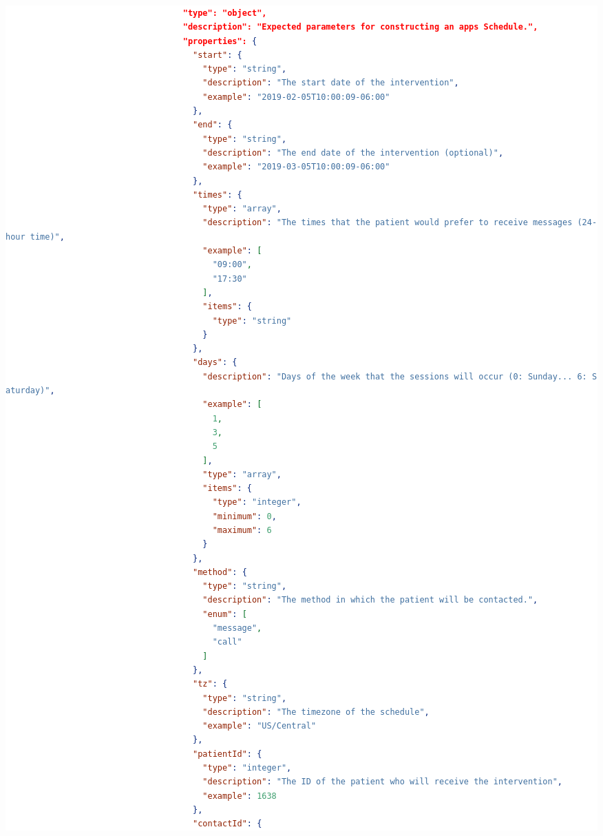 ```json
                                    "type": "object",
                                    "description": "Expected parameters for constructing an apps Schedule.",
                                    "properties": {
                                      "start": {
                                        "type": "string",
                                        "description": "The start date of the intervention",
                                        "example": "2019-02-05T10:00:09-06:00"
                                      },
                                      "end": {
                                        "type": "string",
                                        "description": "The end date of the intervention (optional)",
                                        "example": "2019-03-05T10:00:09-06:00"
                                      },
                                      "times": {
                                        "type": "array",
                                        "description": "The times that the patient would prefer to receive messages (24-hour time)",
                                        "example": [
                                          "09:00",
                                          "17:30"
                                        ],
                                        "items": {
                                          "type": "string"
                                        }
                                      },
                                      "days": {
                                        "description": "Days of the week that the sessions will occur (0: Sunday... 6: Saturday)",
                                        "example": [
                                          1,
                                          3,
                                          5
                                        ],
                                        "type": "array",
                                        "items": {
                                          "type": "integer",
                                          "minimum": 0,
                                          "maximum": 6
                                        }
                                      },
                                      "method": {
                                        "type": "string",
                                        "description": "The method in which the patient will be contacted.",
                                        "enum": [
                                          "message",
                                          "call"
                                        ]
                                      },
                                      "tz": {
                                        "type": "string",
                                        "description": "The timezone of the schedule",
                                        "example": "US/Central"
                                      },
                                      "patientId": {
                                        "type": "integer",
                                        "description": "The ID of the patient who will receive the intervention",
                                        "example": 1638
                                      },
                                      "contactId": {
```